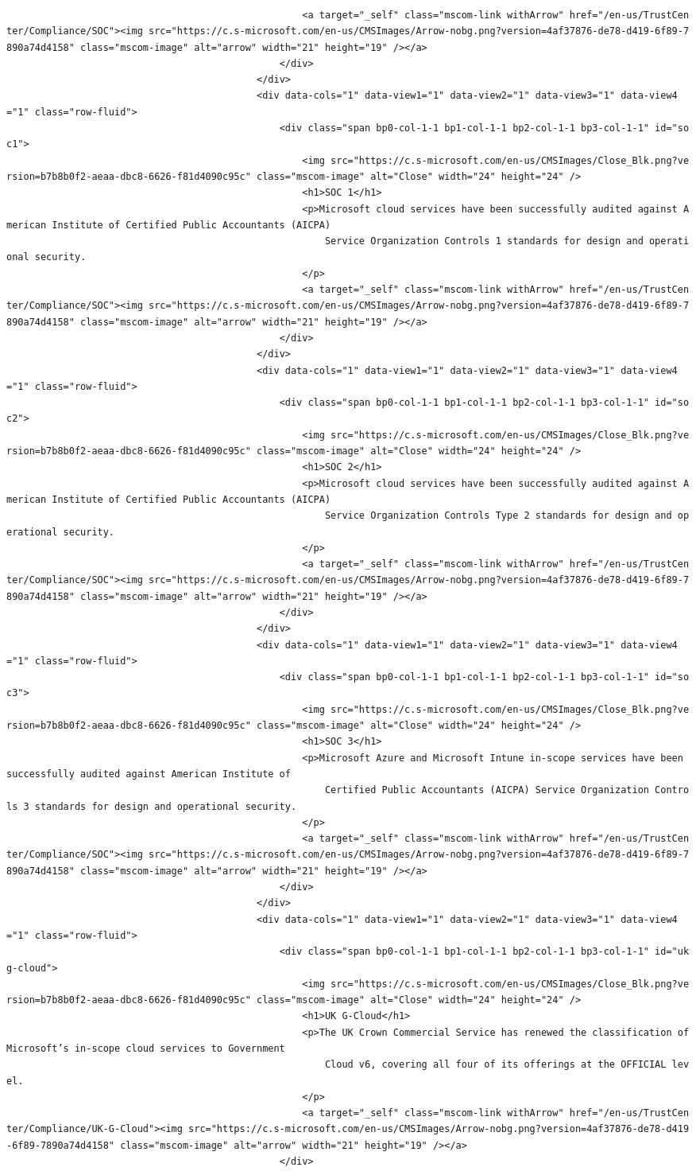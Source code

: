                                                         <a target="_self" class="mscom-link withArrow" href="/en-us/TrustCenter/Compliance/SOC"><img src="https://c.s-microsoft.com/en-us/CMSImages/Arrow-nobg.png?version=4af37876-de78-d419-6f89-7890a74d4158" class="mscom-image" alt="arrow" width="21" height="19" /></a>
                                                    </div>
                                                </div>
                                                <div data-cols="1" data-view1="1" data-view2="1" data-view3="1" data-view4="1" class="row-fluid">
                                                    <div class="span bp0-col-1-1 bp1-col-1-1 bp2-col-1-1 bp3-col-1-1" id="soc1">
                                                        <img src="https://c.s-microsoft.com/en-us/CMSImages/Close_Blk.png?version=b7b8b0f2-aeaa-dbc8-6626-f81d4090c95c" class="mscom-image" alt="Close" width="24" height="24" />
                                                        <h1>SOC 1</h1>
                                                        <p>Microsoft cloud services have been successfully audited against American Institute of Certified Public Accountants (AICPA)
                                                            Service Organization Controls 1 standards for design and operational security.
                                                        </p>
                                                        <a target="_self" class="mscom-link withArrow" href="/en-us/TrustCenter/Compliance/SOC"><img src="https://c.s-microsoft.com/en-us/CMSImages/Arrow-nobg.png?version=4af37876-de78-d419-6f89-7890a74d4158" class="mscom-image" alt="arrow" width="21" height="19" /></a>
                                                    </div>
                                                </div>
                                                <div data-cols="1" data-view1="1" data-view2="1" data-view3="1" data-view4="1" class="row-fluid">
                                                    <div class="span bp0-col-1-1 bp1-col-1-1 bp2-col-1-1 bp3-col-1-1" id="soc2">
                                                        <img src="https://c.s-microsoft.com/en-us/CMSImages/Close_Blk.png?version=b7b8b0f2-aeaa-dbc8-6626-f81d4090c95c" class="mscom-image" alt="Close" width="24" height="24" />
                                                        <h1>SOC 2</h1>
                                                        <p>Microsoft cloud services have been successfully audited against American Institute of Certified Public Accountants (AICPA)
                                                            Service Organization Controls Type 2 standards for design and operational security.
                                                        </p>
                                                        <a target="_self" class="mscom-link withArrow" href="/en-us/TrustCenter/Compliance/SOC"><img src="https://c.s-microsoft.com/en-us/CMSImages/Arrow-nobg.png?version=4af37876-de78-d419-6f89-7890a74d4158" class="mscom-image" alt="arrow" width="21" height="19" /></a>
                                                    </div>
                                                </div>
                                                <div data-cols="1" data-view1="1" data-view2="1" data-view3="1" data-view4="1" class="row-fluid">
                                                    <div class="span bp0-col-1-1 bp1-col-1-1 bp2-col-1-1 bp3-col-1-1" id="soc3">
                                                        <img src="https://c.s-microsoft.com/en-us/CMSImages/Close_Blk.png?version=b7b8b0f2-aeaa-dbc8-6626-f81d4090c95c" class="mscom-image" alt="Close" width="24" height="24" />
                                                        <h1>SOC 3</h1>
                                                        <p>Microsoft Azure and Microsoft Intune in-scope services have been successfully audited against American Institute of
                                                            Certified Public Accountants (AICPA) Service Organization Controls 3 standards for design and operational security.
                                                        </p>
                                                        <a target="_self" class="mscom-link withArrow" href="/en-us/TrustCenter/Compliance/SOC"><img src="https://c.s-microsoft.com/en-us/CMSImages/Arrow-nobg.png?version=4af37876-de78-d419-6f89-7890a74d4158" class="mscom-image" alt="arrow" width="21" height="19" /></a>
                                                    </div>
                                                </div>
                                                <div data-cols="1" data-view1="1" data-view2="1" data-view3="1" data-view4="1" class="row-fluid">
                                                    <div class="span bp0-col-1-1 bp1-col-1-1 bp2-col-1-1 bp3-col-1-1" id="ukg-cloud">
                                                        <img src="https://c.s-microsoft.com/en-us/CMSImages/Close_Blk.png?version=b7b8b0f2-aeaa-dbc8-6626-f81d4090c95c" class="mscom-image" alt="Close" width="24" height="24" />
                                                        <h1>UK G-Cloud</h1>
                                                        <p>The UK Crown Commercial Service has renewed the classification of Microsoft’s in-scope cloud services to Government
                                                            Cloud v6, covering all four of its offerings at the OFFICIAL level.
                                                        </p>
                                                        <a target="_self" class="mscom-link withArrow" href="/en-us/TrustCenter/Compliance/UK-G-Cloud"><img src="https://c.s-microsoft.com/en-us/CMSImages/Arrow-nobg.png?version=4af37876-de78-d419-6f89-7890a74d4158" class="mscom-image" alt="arrow" width="21" height="19" /></a>
                                                    </div>